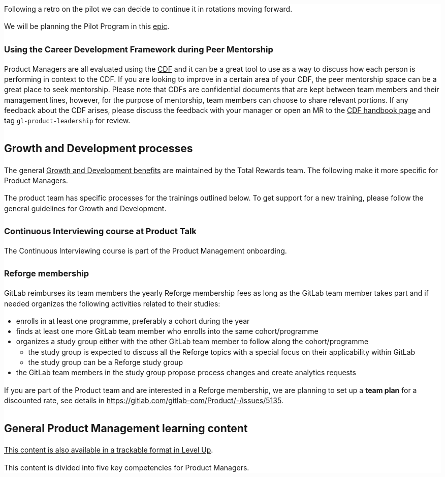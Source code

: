 Following a retro on the pilot we can decide to continue it in rotations moving forward.

We will be planning the Pilot Program in this [epic](https://gitlab.com/groups/gitlab-com/-/epics/1546).

### Using the Career Development Framework during Peer Mentorship 


Product Managers are all evaluated using the [CDF](/handbook/product/product-manager-role/product-CDF-competencies/) and it can be a great tool to use as a way to discuss how each person is performing in context to the CDF. If you are looking to improve in a certain area of your CDF, the peer mentorship space can be a great place to seek mentorship. Please note that CDFs are confidential documents that are kept between team members and their management lines, however, for the purpose of mentorship, team members can choose to share relevant portions. If any feedback about the CDF arises, please discuss the feedback with your manager or open an MR to the [CDF handbook page](/handbook/product/product-manager-role/product-CDF-competencies/) and tag `gl-product-leadership` for review.

## Growth and Development processes

The general [Growth and Development benefits](/handbook/total-rewards/benefits/general-and-entity-benefits/growth-and-development/) are maintained by the Total Rewards team. The following make it more specific for Product Managers.

The product team has specific processes for the trainings outlined below. To get support for a new training, please follow the general guidelines for Growth and Development.

### Continuous Interviewing course at Product Talk

The Continuous Interviewing course is part of the Product Management onboarding.

### Reforge membership

GitLab reimburses its team members the yearly Reforge membership fees as long as the GitLab team member takes part and if needed organizes the following activities related to their studies:

- enrolls in at least one programme, preferably a cohort during the year
- finds at least one more GitLab team member who enrolls into the same cohort/programme
- organizes a study group either with the other GitLab team member to follow along the cohort/programme
   - the study group is expected to discuss all the Reforge topics with a special focus on their applicability within GitLab
   - the study group can be a Reforge study group
- the GitLab team members in the study group propose process changes and create analytics requests

If you are part of the Product team and are interested in a Reforge membership, we are planning to set up a **team plan** for a discounted rate, see details in https://gitlab.com/gitlab-com/Product/-/issues/5135. 

## General Product Management learning content 
[This content is also available in a trackable format in Level Up](https://levelup.gitlab.com/pages/product-management-hub). 

This content is divided into five key competencies for Product Managers. 
